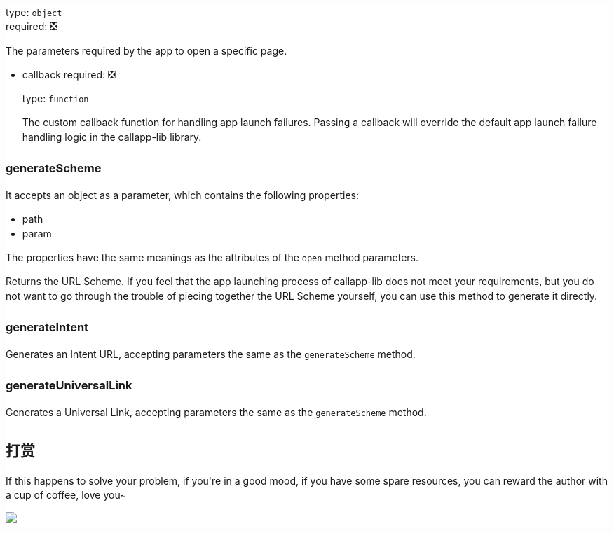   type: `object`  
  required: ❎

  The parameters required by the app to open a specific page.

- callback
  required: ❎

  type: `function`

  The custom callback function for handling app launch failures. Passing a callback will override the default app launch failure handling logic in the callapp-lib library.

### generateScheme

It accepts an object as a parameter, which contains the following properties:

- path
- param

The properties have the same meanings as the attributes of the `open` method parameters.

Returns the URL Scheme. If you feel that the app launching process of callapp-lib does not meet your requirements, but you do not want to go through the trouble of piecing together the URL Scheme yourself, you can use this method to generate it directly.

### generateIntent

Generates an Intent URL, accepting parameters the same as the `generateScheme` method.

### generateUniversalLink

Generates a Universal Link, accepting parameters the same as the `generateScheme` method.

## 打赏

If this happens to solve your problem, if you're in a good mood, if you have some spare resources, you can reward the author with a cup of coffee, love you~

<img src="https://gw.alicdn.com/imgextra/i3/O1CN01Mqk09Q1HOAWBMvUt2_!!6000000000747-0-tps-1152-1152.jpg" width="240" />
